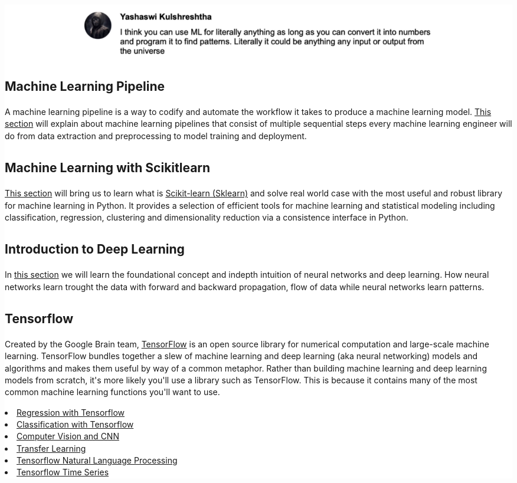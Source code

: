 
<p align="center" >
  <img src= https://github.com/ekodavidkurnia/AI-Assistant-Lecturer-2021/blob/master/live%20class%2022%20august%202021/ML_DL%20for%20literally%20anything.PNG alt="ML for literally anything" width="70%" height="70%">
</p>


## Machine Learning Pipeline

A machine learning pipeline is a way to codify and automate the workflow it takes to produce a machine learning model. [This section](https://github.com/ekodavidkurnia/AI-Assistant-Lecturer-2021/tree/master/live%20class%2029%20august%202021) will explain about machine learning pipelines that consist of multiple sequential steps every machine learning engineer will do from data extraction and preprocessing to model training and deployment.


## Machine Learning with Scikitlearn

[This section](https://github.com/ekodavidkurnia/AI-Assistant-Lecturer-2021/tree/master/live%20class%2012%20sept%202021) will bring us to learn what is [Scikit-learn (Sklearn)](https://scikit-learn.org/stable/) and solve real world case with the most useful and robust library for machine learning in Python. It provides a selection of efficient tools for machine learning and statistical modeling including classification, regression, clustering and dimensionality reduction via a consistence interface in Python.


## Introduction to Deep Learning

In [this section](https://github.com/ekodavidkurnia/AI-Assistant-Lecturer-2021/tree/master/live%20class%2005%20sept%202021) we will learn the foundational concept and indepth intuition of neural networks and deep learning. How neural networks learn trought the data with forward and backward propagation, flow of data while neural networks learn patterns.

## Tensorflow

Created by the Google Brain team, [TensorFlow](https://www.tensorflow.org/) is an open source library for numerical computation and large-scale machine learning. TensorFlow bundles together a slew of machine learning and deep learning (aka neural networking) models and algorithms and makes them useful by way of a common metaphor. Rather than building machine learning and deep learning models from scratch, it's more likely you'll use a library such as TensorFlow. This is because it contains many of the most common machine learning functions you'll want to use.

<li><a href=https://github.com/ekodavidkurnia/AI-Assistant-Lecturer-2021/blob/master/tensorflow%20regression/01_neural_network_with_tensorflow.ipynb>Regression with Tensorflow</a></li>
<li><a href=https://github.com/ekodavidkurnia/AI-Assistant-Lecturer-2021/blob/master/tensorflow%20classification/02_neural_network_classification_with_tensorflow.ipynb>Classification with Tensorflow</a></li>
<li><a href=https://github.com/ekodavidkurnia/AI-Assistant-Lecturer-2021/tree/master/Computer%20Vision%20and%20CNN>Computer Vision and CNN</a></li>
<li><a href=https://github.com/ekodavidkurnia/AI-Assistant-Lecturer-2021/tree/master/Transfer%20Learning>Transfer Learning</a></li>
<li><a href="#">Tensorflow Natural Language Processing</a></li>
<li><a href="#">Tensorflow Time Series</a></li>
